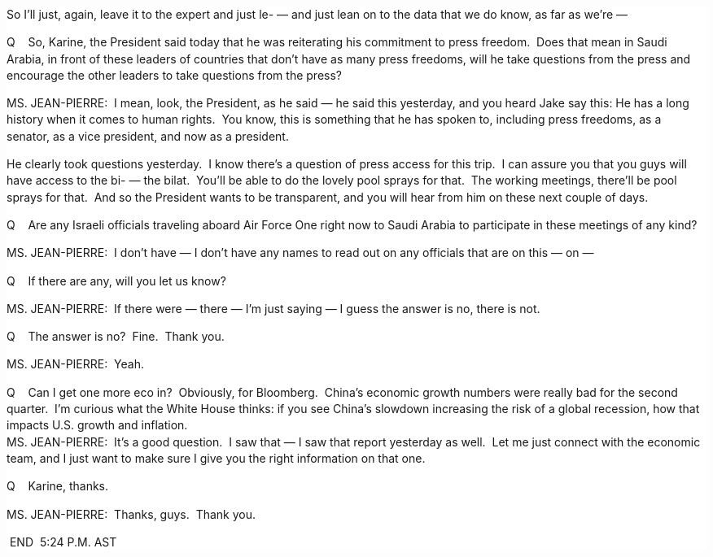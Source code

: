 So I’ll just, again, leave it to the expert and just le- — and just lean
on to the data that we do know, as far as we’re —  
  
Q    So, Karine, the President said today that he was reiterating his
commitment to press freedom.  Does that mean in Saudi Arabia, in front
of these leaders of countries that don’t have as many press freedoms,
will he take questions from the press and encourage the other leaders to
take questions from the press?

MS. JEAN-PIERRE:  I mean, look, the President, as he said — he said this
yesterday, and you heard Jake say this: He has a long history when it
comes to human rights.  You know, this is something that he has spoken
to, including press freedoms, as a senator, as a vice president, and now
as a president.  
  
He clearly took questions yesterday.  I know there’s a question of press
access for this trip.  I can assure you that you guys will have access
to the bi- — the bilat.  You’ll be able to do the lovely pool sprays for
that.  The working meetings, there’ll be pool sprays for that.  And so
the President wants to be transparent, and you will hear from him on
these next couple of days.

  
Q    Are any Israeli officials traveling aboard Air Force One right now
to Saudi Arabia to participate in these meetings of any kind?  
  
MS. JEAN-PIERRE:  I don’t have — I don’t have any names to read out on
any officials that are on this — on —  
  
Q    If there are any, will you let us know?  
  
MS. JEAN-PIERRE:  If there were — there — I’m just saying — I guess the
answer is no, there is not.  
  
Q    The answer is no?  Fine.  Thank you.  
  
MS. JEAN-PIERRE:  Yeah.

  
Q    Can I get one more eco in?  Obviously, for Bloomberg.  China’s
economic growth numbers were really bad for the second quarter.  I’m
curious what the White House thinks: if you see China’s slowdown
increasing the risk of a global recession, how that impacts U.S. growth
and inflation.  
MS. JEAN-PIERRE:  It’s a good question.  I saw that — I saw that report
yesterday as well.  Let me just connect with the economic team, and I
just want to make sure I give you the right information on that one.  
  
Q    Karine, thanks.  
  
MS. JEAN-PIERRE:  Thanks, guys.  Thank you.  
  
 END  5:24 P.M. AST
